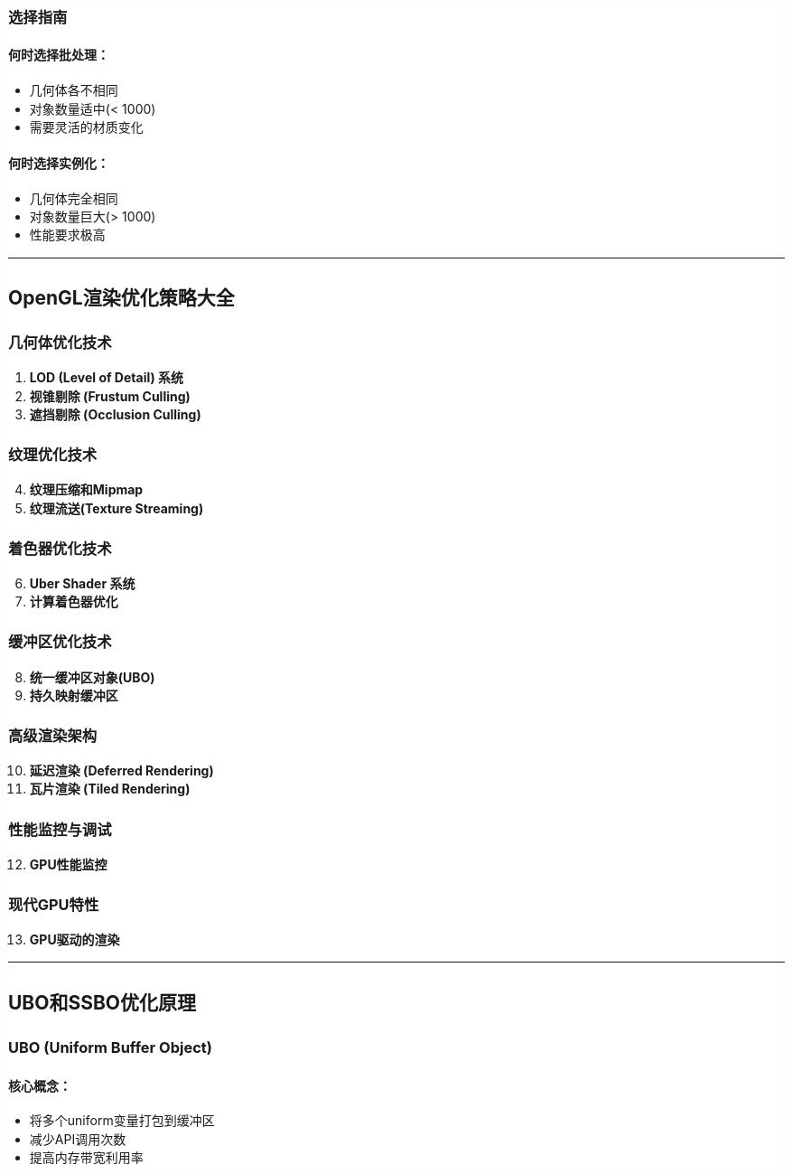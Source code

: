 ### 选择指南
#### 何时选择批处理：
- 几何体各不相同
- 对象数量适中(< 1000)
- 需要灵活的材质变化

#### 何时选择实例化：
- 几何体完全相同
- 对象数量巨大(> 1000)
- 性能要求极高

---

## OpenGL渲染优化策略大全

### 几何体优化技术
1. **LOD (Level of Detail) 系统**
2. **视锥剔除 (Frustum Culling)**
3. **遮挡剔除 (Occlusion Culling)**

### 纹理优化技术
4. **纹理压缩和Mipmap**
5. **纹理流送(Texture Streaming)**

### 着色器优化技术
6. **Uber Shader 系统**
7. **计算着色器优化**

### 缓冲区优化技术
8. **统一缓冲区对象(UBO)**
9. **持久映射缓冲区**

### 高级渲染架构
10. **延迟渲染 (Deferred Rendering)**
11. **瓦片渲染 (Tiled Rendering)**

### 性能监控与调试
12. **GPU性能监控**

### 现代GPU特性
13. **GPU驱动的渲染**

---

## UBO和SSBO优化原理

### UBO (Uniform Buffer Object)
#### 核心概念：
- 将多个uniform变量打包到缓冲区
- 减少API调用次数
- 提高内存带宽利用率
